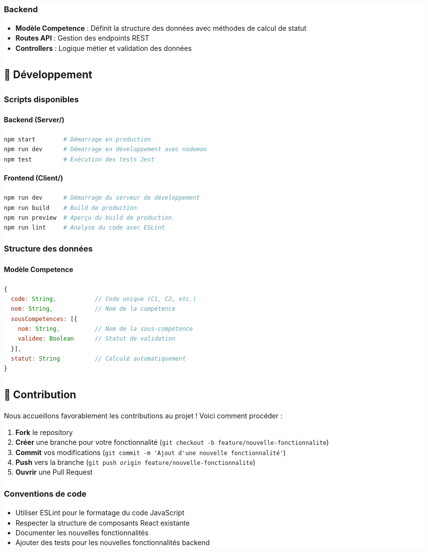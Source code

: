 ### Backend
- **Modèle Competence** : Définit la structure des données avec méthodes de calcul de statut
- **Routes API** : Gestion des endpoints REST
- **Controllers** : Logique métier et validation des données

## 🔧 Développement

### Scripts disponibles

#### Backend (Server/)
```bash
npm start        # Démarrage en production
npm run dev      # Démarrage en développement avec nodemon
npm test         # Exécution des tests Jest
```

#### Frontend (Client/)
```bash
npm run dev      # Démarrage du serveur de développement
npm run build    # Build de production
npm run preview  # Aperçu du build de production
npm run lint     # Analyse du code avec ESLint
```

### Structure des données

#### Modèle Competence
```javascript
{
  code: String,           // Code unique (C1, C2, etc.)
  nom: String,            // Nom de la compétence
  sousCompetences: [{
    nom: String,          // Nom de la sous-compétence
    validee: Boolean      // Statut de validation
  }],
  statut: String          // Calculé automatiquement
}
```

## 🤝 Contribution

Nous accueillons favorablement les contributions au projet ! Voici comment procéder :

1. **Fork** le repository
2. **Créer** une branche pour votre fonctionnalité (`git checkout -b feature/nouvelle-fonctionnalite`)
3. **Commit** vos modifications (`git commit -m 'Ajout d'une nouvelle fonctionnalité'`)
4. **Push** vers la branche (`git push origin feature/nouvelle-fonctionnalite`)
5. **Ouvrir** une Pull Request

### Conventions de code
- Utiliser ESLint pour le formatage du code JavaScript
- Respecter la structure de composants React existante
- Documenter les nouvelles fonctionnalités
- Ajouter des tests pour les nouvelles fonctionnalités backend
